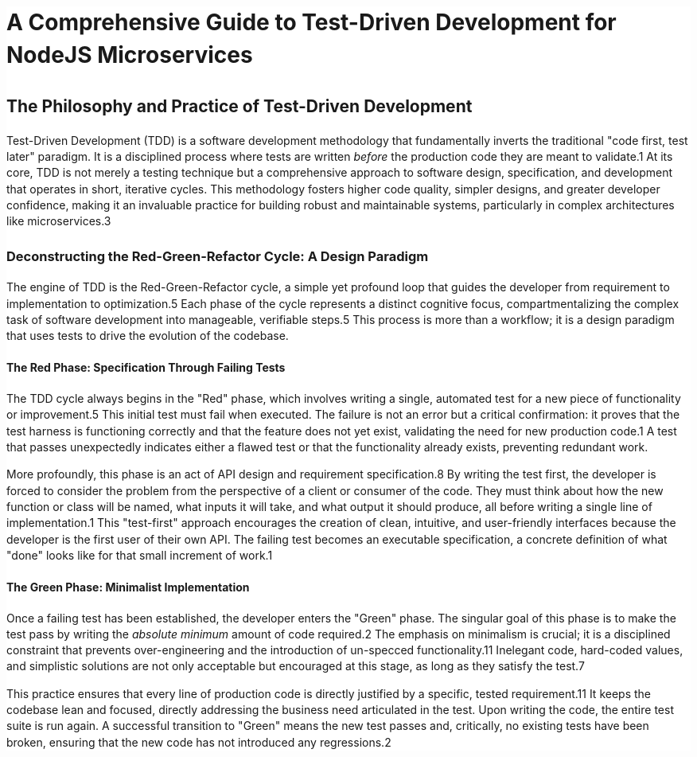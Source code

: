 

# **A Comprehensive Guide to Test-Driven Development for NodeJS Microservices**

## **The Philosophy and Practice of Test-Driven Development**

Test-Driven Development (TDD) is a software development methodology that fundamentally inverts the traditional "code first, test later" paradigm. It is a disciplined process where tests are written *before* the production code they are meant to validate.1 At its core, TDD is not merely a testing technique but a comprehensive approach to software design, specification, and development that operates in short, iterative cycles. This methodology fosters higher code quality, simpler designs, and greater developer confidence, making it an invaluable practice for building robust and maintainable systems, particularly in complex architectures like microservices.3

### **Deconstructing the Red-Green-Refactor Cycle: A Design Paradigm**

The engine of TDD is the Red-Green-Refactor cycle, a simple yet profound loop that guides the developer from requirement to implementation to optimization.5 Each phase of the cycle represents a distinct cognitive focus, compartmentalizing the complex task of software development into manageable, verifiable steps.5 This process is more than a workflow; it is a design paradigm that uses tests to drive the evolution of the codebase.

#### **The Red Phase: Specification Through Failing Tests**

The TDD cycle always begins in the "Red" phase, which involves writing a single, automated test for a new piece of functionality or improvement.5 This initial test must fail when executed. The failure is not an error but a critical confirmation: it proves that the test harness is functioning correctly and that the feature does not yet exist, validating the need for new production code.1 A test that passes unexpectedly indicates either a flawed test or that the functionality already exists, preventing redundant work.

More profoundly, this phase is an act of API design and requirement specification.8 By writing the test first, the developer is forced to consider the problem from the perspective of a client or consumer of the code. They must think about how the new function or class will be named, what inputs it will take, and what output it should produce, all before writing a single line of implementation.1 This "test-first" approach encourages the creation of clean, intuitive, and user-friendly interfaces because the developer is the first user of their own API. The failing test becomes an executable specification, a concrete definition of what "done" looks like for that small increment of work.1

#### **The Green Phase: Minimalist Implementation**

Once a failing test has been established, the developer enters the "Green" phase. The singular goal of this phase is to make the test pass by writing the *absolute minimum* amount of code required.2 The emphasis on minimalism is crucial; it is a disciplined constraint that prevents over-engineering and the introduction of un-specced functionality.11 Inelegant code, hard-coded values, and simplistic solutions are not only acceptable but encouraged at this stage, as long as they satisfy the test.7

This practice ensures that every line of production code is directly justified by a specific, tested requirement.11 It keeps the codebase lean and focused, directly addressing the business need articulated in the test. Upon writing the code, the entire test suite is run again. A successful transition to "Green" means the new test passes and, critically, no existing tests have been broken, ensuring that the new code has not introduced any regressions.2
